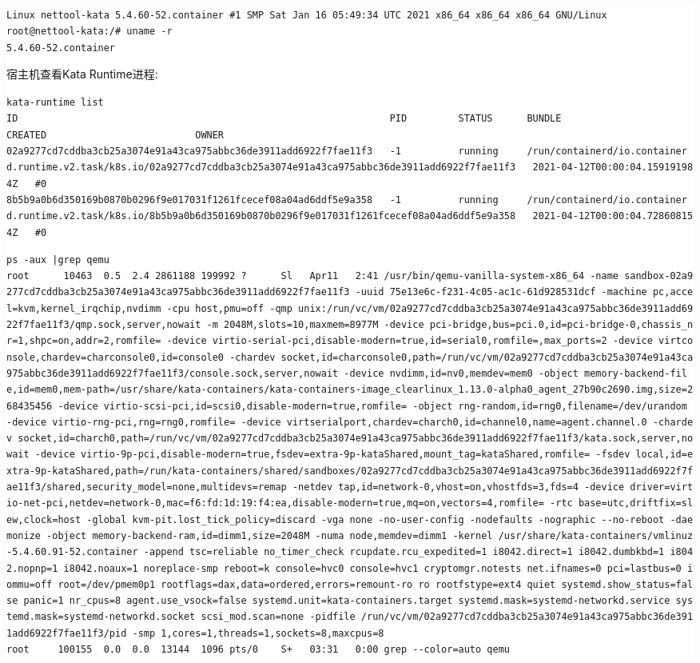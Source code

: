 ```
Linux nettool-kata 5.4.60-52.container #1 SMP Sat Jan 16 05:49:34 UTC 2021 x86_64 x86_64 x86_64 GNU/Linux
root@nettool-kata:/# uname -r
5.4.60-52.container
```

宿主机查看Kata Runtime进程:
```
kata-runtime list
ID                                                                 PID         STATUS      BUNDLE                                                                                                                  CREATED                          OWNER
02a9277cd7cddba3cb25a3074e91a43ca975abbc36de3911add6922f7fae11f3   -1          running     /run/containerd/io.containerd.runtime.v2.task/k8s.io/02a9277cd7cddba3cb25a3074e91a43ca975abbc36de3911add6922f7fae11f3   2021-04-12T00:00:04.159191984Z   #0
8b5b9a0b6d350169b0870b0296f9e017031f1261fcecef08a04ad6ddf5e9a358   -1          running     /run/containerd/io.containerd.runtime.v2.task/k8s.io/8b5b9a0b6d350169b0870b0296f9e017031f1261fcecef08a04ad6ddf5e9a358   2021-04-12T00:00:04.728608154Z   #0
```

```
ps -aux |grep qemu
root      10463  0.5  2.4 2861188 199992 ?      Sl   Apr11   2:41 /usr/bin/qemu-vanilla-system-x86_64 -name sandbox-02a9277cd7cddba3cb25a3074e91a43ca975abbc36de3911add6922f7fae11f3 -uuid 75e13e6c-f231-4c05-ac1c-61d928531dcf -machine pc,accel=kvm,kernel_irqchip,nvdimm -cpu host,pmu=off -qmp unix:/run/vc/vm/02a9277cd7cddba3cb25a3074e91a43ca975abbc36de3911add6922f7fae11f3/qmp.sock,server,nowait -m 2048M,slots=10,maxmem=8977M -device pci-bridge,bus=pci.0,id=pci-bridge-0,chassis_nr=1,shpc=on,addr=2,romfile= -device virtio-serial-pci,disable-modern=true,id=serial0,romfile=,max_ports=2 -device virtconsole,chardev=charconsole0,id=console0 -chardev socket,id=charconsole0,path=/run/vc/vm/02a9277cd7cddba3cb25a3074e91a43ca975abbc36de3911add6922f7fae11f3/console.sock,server,nowait -device nvdimm,id=nv0,memdev=mem0 -object memory-backend-file,id=mem0,mem-path=/usr/share/kata-containers/kata-containers-image_clearlinux_1.13.0-alpha0_agent_27b90c2690.img,size=268435456 -device virtio-scsi-pci,id=scsi0,disable-modern=true,romfile= -object rng-random,id=rng0,filename=/dev/urandom -device virtio-rng-pci,rng=rng0,romfile= -device virtserialport,chardev=charch0,id=channel0,name=agent.channel.0 -chardev socket,id=charch0,path=/run/vc/vm/02a9277cd7cddba3cb25a3074e91a43ca975abbc36de3911add6922f7fae11f3/kata.sock,server,nowait -device virtio-9p-pci,disable-modern=true,fsdev=extra-9p-kataShared,mount_tag=kataShared,romfile= -fsdev local,id=extra-9p-kataShared,path=/run/kata-containers/shared/sandboxes/02a9277cd7cddba3cb25a3074e91a43ca975abbc36de3911add6922f7fae11f3/shared,security_model=none,multidevs=remap -netdev tap,id=network-0,vhost=on,vhostfds=3,fds=4 -device driver=virtio-net-pci,netdev=network-0,mac=f6:fd:1d:19:f4:ea,disable-modern=true,mq=on,vectors=4,romfile= -rtc base=utc,driftfix=slew,clock=host -global kvm-pit.lost_tick_policy=discard -vga none -no-user-config -nodefaults -nographic --no-reboot -daemonize -object memory-backend-ram,id=dimm1,size=2048M -numa node,memdev=dimm1 -kernel /usr/share/kata-containers/vmlinuz-5.4.60.91-52.container -append tsc=reliable no_timer_check rcupdate.rcu_expedited=1 i8042.direct=1 i8042.dumbkbd=1 i8042.nopnp=1 i8042.noaux=1 noreplace-smp reboot=k console=hvc0 console=hvc1 cryptomgr.notests net.ifnames=0 pci=lastbus=0 iommu=off root=/dev/pmem0p1 rootflags=dax,data=ordered,errors=remount-ro ro rootfstype=ext4 quiet systemd.show_status=false panic=1 nr_cpus=8 agent.use_vsock=false systemd.unit=kata-containers.target systemd.mask=systemd-networkd.service systemd.mask=systemd-networkd.socket scsi_mod.scan=none -pidfile /run/vc/vm/02a9277cd7cddba3cb25a3074e91a43ca975abbc36de3911add6922f7fae11f3/pid -smp 1,cores=1,threads=1,sockets=8,maxcpus=8
root     100155  0.0  0.0  13144  1096 pts/0    S+   03:31   0:00 grep --color=auto qemu
```